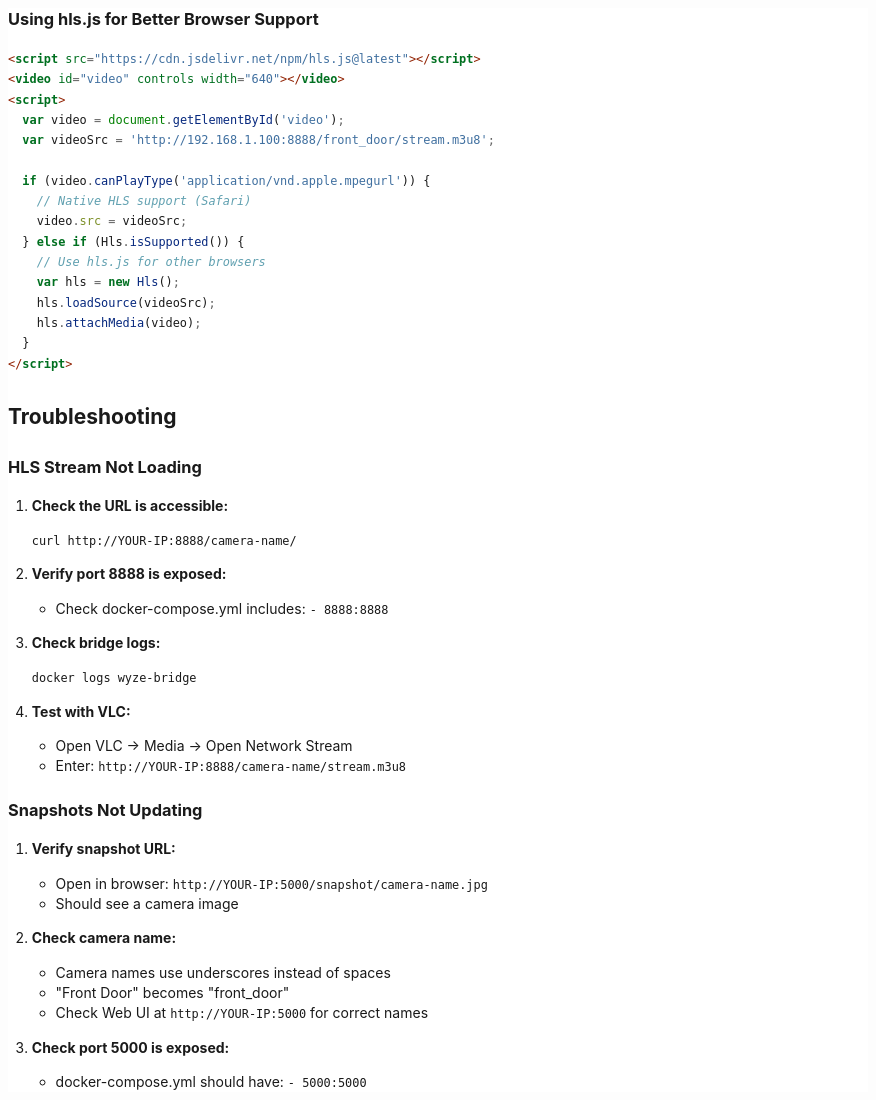 ### Using hls.js for Better Browser Support

```html
<script src="https://cdn.jsdelivr.net/npm/hls.js@latest"></script>
<video id="video" controls width="640"></video>
<script>
  var video = document.getElementById('video');
  var videoSrc = 'http://192.168.1.100:8888/front_door/stream.m3u8';
  
  if (video.canPlayType('application/vnd.apple.mpegurl')) {
    // Native HLS support (Safari)
    video.src = videoSrc;
  } else if (Hls.isSupported()) {
    // Use hls.js for other browsers
    var hls = new Hls();
    hls.loadSource(videoSrc);
    hls.attachMedia(video);
  }
</script>
```

## Troubleshooting

### HLS Stream Not Loading

1. **Check the URL is accessible:**
   ```bash
   curl http://YOUR-IP:8888/camera-name/
   ```
   
2. **Verify port 8888 is exposed:**
   - Check docker-compose.yml includes: `- 8888:8888`

3. **Check bridge logs:**
   ```bash
   docker logs wyze-bridge
   ```

4. **Test with VLC:**
   - Open VLC → Media → Open Network Stream
   - Enter: `http://YOUR-IP:8888/camera-name/stream.m3u8`

### Snapshots Not Updating

1. **Verify snapshot URL:**
   - Open in browser: `http://YOUR-IP:5000/snapshot/camera-name.jpg`
   - Should see a camera image

2. **Check camera name:**
   - Camera names use underscores instead of spaces
   - "Front Door" becomes "front_door"
   - Check Web UI at `http://YOUR-IP:5000` for correct names

3. **Check port 5000 is exposed:**
   - docker-compose.yml should have: `- 5000:5000`
